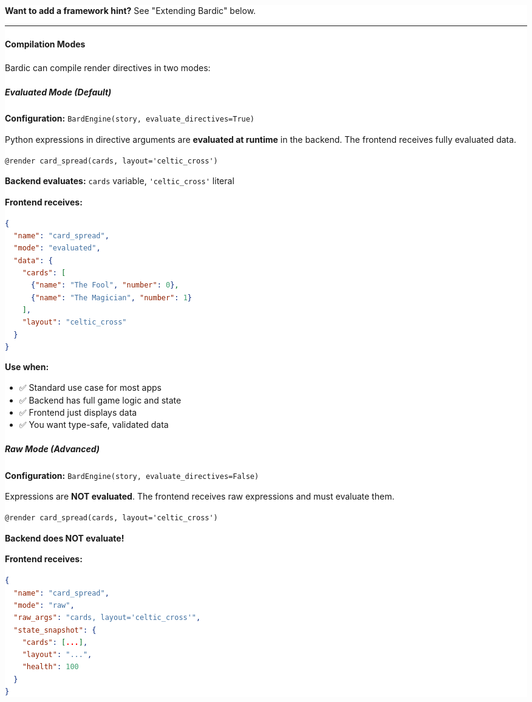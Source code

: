 **Want to add a framework hint?** See "Extending Bardic" below.

---

#### Compilation Modes

Bardic can compile render directives in two modes:

##### Evaluated Mode (Default)

**Configuration:** `BardEngine(story, evaluate_directives=True)`

Python expressions in directive arguments are **evaluated at runtime** in the backend. The frontend receives fully evaluated data.

```bard
@render card_spread(cards, layout='celtic_cross')
```

**Backend evaluates:** `cards` variable, `'celtic_cross'` literal

**Frontend receives:**

```json
{
  "name": "card_spread",
  "mode": "evaluated",
  "data": {
    "cards": [
      {"name": "The Fool", "number": 0},
      {"name": "The Magician", "number": 1}
    ],
    "layout": "celtic_cross"
  }
}
```

**Use when:**

- ✅ Standard use case for most apps
- ✅ Backend has full game logic and state
- ✅ Frontend just displays data
- ✅ You want type-safe, validated data

##### Raw Mode (Advanced)

**Configuration:** `BardEngine(story, evaluate_directives=False)`

Expressions are **NOT evaluated**. The frontend receives raw expressions and must evaluate them.

```bard
@render card_spread(cards, layout='celtic_cross')
```

**Backend does NOT evaluate!**

**Frontend receives:**

```json
{
  "name": "card_spread",
  "mode": "raw",
  "raw_args": "cards, layout='celtic_cross'",
  "state_snapshot": {
    "cards": [...],
    "layout": "...",
    "health": 100
  }
}
```

